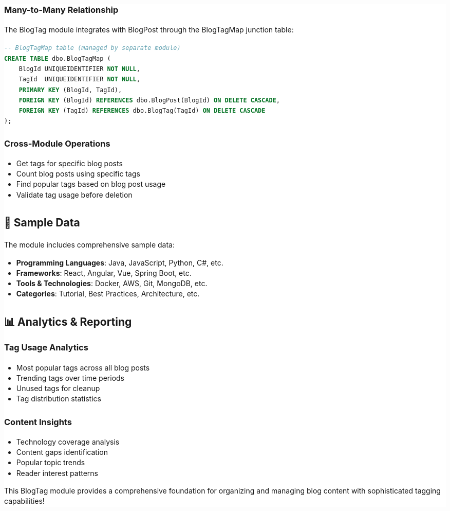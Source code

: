 ### **Many-to-Many Relationship**
The BlogTag module integrates with BlogPost through the BlogTagMap junction table:

```sql
-- BlogTagMap table (managed by separate module)
CREATE TABLE dbo.BlogTagMap (
    BlogId UNIQUEIDENTIFIER NOT NULL,
    TagId  UNIQUEIDENTIFIER NOT NULL,
    PRIMARY KEY (BlogId, TagId),
    FOREIGN KEY (BlogId) REFERENCES dbo.BlogPost(BlogId) ON DELETE CASCADE,
    FOREIGN KEY (TagId) REFERENCES dbo.BlogTag(TagId) ON DELETE CASCADE
);
```

### **Cross-Module Operations**
- Get tags for specific blog posts
- Count blog posts using specific tags
- Find popular tags based on blog post usage
- Validate tag usage before deletion

## 🚀 **Sample Data**

The module includes comprehensive sample data:
- **Programming Languages**: Java, JavaScript, Python, C#, etc.
- **Frameworks**: React, Angular, Vue, Spring Boot, etc.
- **Tools & Technologies**: Docker, AWS, Git, MongoDB, etc.
- **Categories**: Tutorial, Best Practices, Architecture, etc.

## 📊 **Analytics & Reporting**

### **Tag Usage Analytics**
- Most popular tags across all blog posts
- Trending tags over time periods
- Unused tags for cleanup
- Tag distribution statistics

### **Content Insights**
- Technology coverage analysis
- Content gaps identification
- Popular topic trends
- Reader interest patterns

This BlogTag module provides a comprehensive foundation for organizing and managing blog content with sophisticated tagging capabilities!
